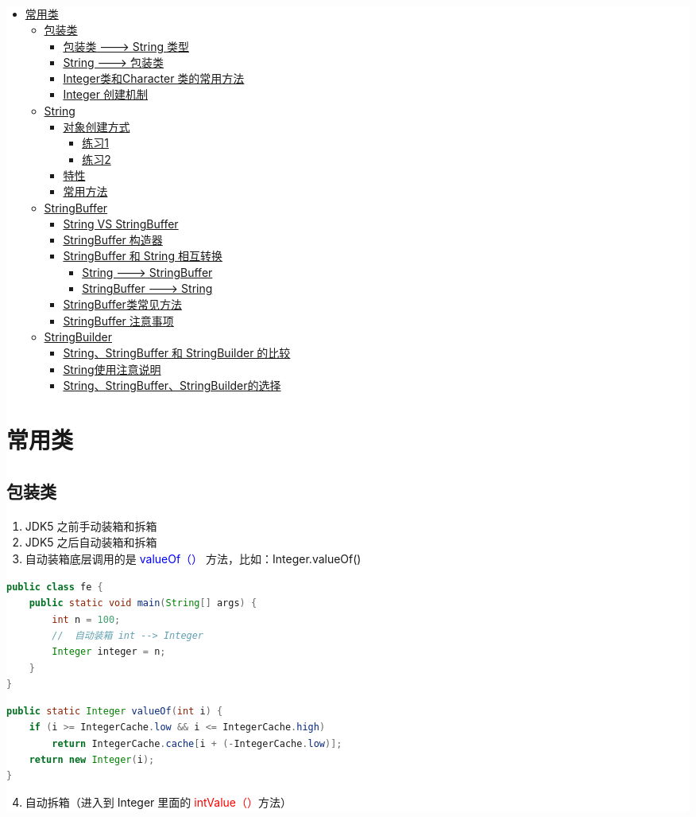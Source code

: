 - [常用类](#常用类)
  - [包装类](#包装类)
    - [包装类 ---\> String 类型](#包装类-----string-类型)
    - [String ---\> 包装类](#string-----包装类)
    - [Integer类和Character 类的常用方法](#integer类和character-类的常用方法)
    - [Integer  创建机制](#integer--创建机制)
  - [String](#string)
    - [对象创建方式](#对象创建方式)
      - [练习1](#练习1)
      - [练习2](#练习2)
    - [特性](#特性)
    - [常用方法](#常用方法)
  - [StringBuffer](#stringbuffer)
    - [String VS StringBuffer](#string-vs-stringbuffer)
    - [StringBuffer 构造器](#stringbuffer-构造器)
    - [StringBuffer 和 String 相互转换](#stringbuffer-和-string-相互转换)
      - [String ---\> StringBuffer](#string-----stringbuffer)
      - [StringBuffer ---\> String](#stringbuffer-----string)
    - [StringBuffer类常见方法](#stringbuffer类常见方法)
    - [StringBuffer 注意事项](#stringbuffer-注意事项)
  - [StringBuilder](#stringbuilder)
      - [String、StringBuffer 和 StringBuilder 的比较](#stringstringbuffer-和-stringbuilder-的比较)
      - [String使用注意说明](#string使用注意说明)
      - [String、StringBuffer、StringBuilder的选择](#stringstringbufferstringbuilder的选择)

# 常用类

## 包装类

1. JDK5 之前手动装箱和拆箱
2. JDK5 之后自动装箱和拆箱
3. 自动装箱底层调用的是 <font color="blue">valueOf（）</font> 方法，比如：Integer.valueOf()

```java
public class fe {
    public static void main(String[] args) {
        int n = 100;
        //  自动装箱 int --> Integer
        Integer integer = n; 
    }
}
```

```java
public static Integer valueOf(int i) {
    if (i >= IntegerCache.low && i <= IntegerCache.high)
        return IntegerCache.cache[i + (-IntegerCache.low)];
    return new Integer(i);
}
```

4. 自动拆箱（进入到 Integer 里面的 <font color="red">intValue（）</font>方法）
